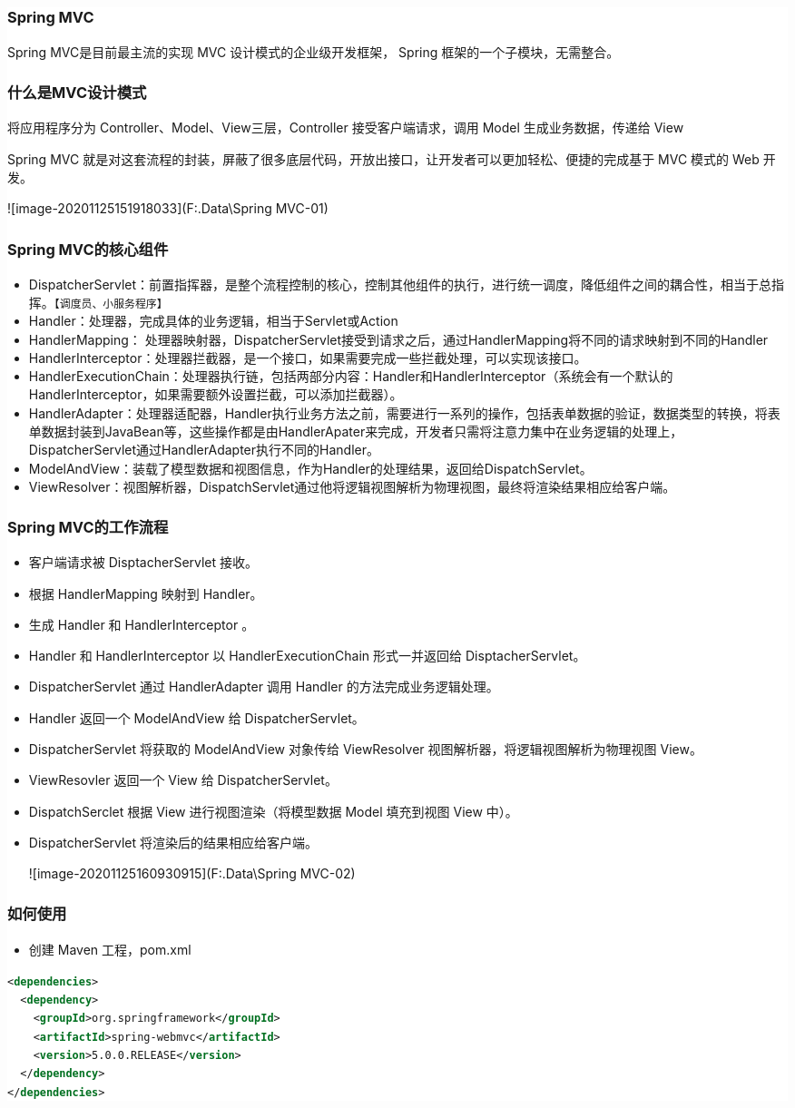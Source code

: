 

### Spring MVC

Spring MVC是目前最主流的实现 MVC 设计模式的企业级开发框架， Spring 框架的一个子模块，无需整合。

### 什么是MVC设计模式

将应用程序分为 Controller、Model、View三层，Controller 接受客户端请求，调用 Model 生成业务数据，传递给 View

Spring MVC  就是对这套流程的封装，屏蔽了很多底层代码，开放出接口，让开发者可以更加轻松、便捷的完成基于 MVC 模式的 Web 开发。

![image-20201125151918033](F:\.Data\Spring MVC-01)

### Spring MVC的核心组件

- DispatcherServlet：前置指挥器，是整个流程控制的核心，控制其他组件的执行，进行统一调度，降低组件之间的耦合性，相当于总指挥。`【调度员、小服务程序】`
- Handler：处理器，完成具体的业务逻辑，相当于Servlet或Action
- HandlerMapping：  处理器映射器，DispatcherServlet接受到请求之后，通过HandlerMapping将不同的请求映射到不同的Handler
- HandlerInterceptor：处理器拦截器，是一个接口，如果需要完成一些拦截处理，可以实现该接口。
- HandlerExecutionChain：处理器执行链，包括两部分内容：Handler和HandlerInterceptor（系统会有一个默认的HandlerInterceptor，如果需要额外设置拦截，可以添加拦截器）。
- HandlerAdapter：处理器适配器，Handler执行业务方法之前，需要进行一系列的操作，包括表单数据的验证，数据类型的转换，将表单数据封装到JavaBean等，这些操作都是由HandlerApater来完成，开发者只需将注意力集中在业务逻辑的处理上，DispatcherServlet通过HandlerAdapter执行不同的Handler。
- ModelAndView：装载了模型数据和视图信息，作为Handler的处理结果，返回给DispatchServlet。
- ViewResolver：视图解析器，DispatchServlet通过他将逻辑视图解析为物理视图，最终将渲染结果相应给客户端。

### Spring MVC的工作流程

- 客户端请求被 DisptacherServlet 接收。

- 根据 HandlerMapping 映射到 Handler。

- 生成 Handler 和 HandlerInterceptor 。

- Handler 和 HandlerInterceptor 以 HandlerExecutionChain 形式一并返回给 DisptacherServlet。

- DispatcherServlet 通过 HandlerAdapter 调用 Handler 的方法完成业务逻辑处理。

- Handler 返回一个 ModelAndView 给 DispatcherServlet。

- DispatcherServlet 将获取的 ModelAndView 对象传给 ViewResolver 视图解析器，将逻辑视图解析为物理视图 View。

- ViewResovler 返回一个 View 给 DispatcherServlet。

- DispatchSerclet 根据 View 进行视图渲染（将模型数据 Model 填充到视图 View 中）。

- DispatcherServlet 将渲染后的结果相应给客户端。

    ![image-20201125160930915](F:\.Data\Spring MVC-02)

### 如何使用

- 创建 Maven 工程，pom.xml

```xml
<dependencies>
  <dependency>
    <groupId>org.springframework</groupId>
    <artifactId>spring-webmvc</artifactId>
    <version>5.0.0.RELEASE</version>
  </dependency>
</dependencies>
```
